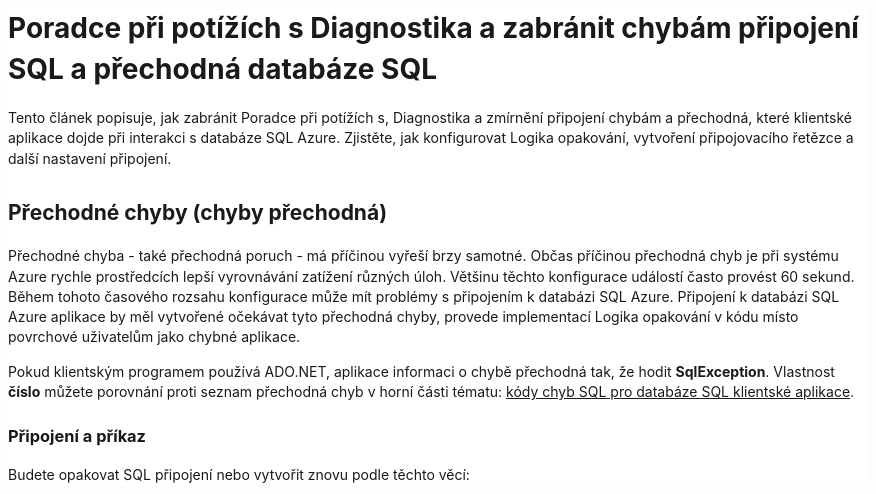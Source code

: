 <properties
    pageTitle="Oprava chyby připojení SQL, přechodná chyba | Microsoft Azure"
    description="Informace o řešení potíží s diagnostikovat a zabránit SQL připojení chybu nebo přechodná chybu v databázi SQL Azure. "
    keywords="připojení k SQL připojovací řetězec, problémy s připojením, přechodná chyby, Chyba připojení"
    services="sql-database"
    documentationCenter=""
    authors="dalechen"
    manager="felixwu"
    editor=""/>

<tags
    ms.service="sql-database"
    ms.workload="sql-database"
    ms.tgt_pltfrm="na"
    ms.devlang="na"
    ms.topic="article"
    ms.date="09/20/2016"
    ms.author="daleche"/>


# <a name="troubleshoot-diagnose-and-prevent-sql-connection-errors-and-transient-errors-for-sql-database"></a>Poradce při potížích s Diagnostika a zabránit chybám připojení SQL a přechodná databáze SQL

Tento článek popisuje, jak zabránit Poradce při potížích s, Diagnostika a zmírnění připojení chybám a přechodná, které klientské aplikace dojde při interakci s databáze SQL Azure. Zjistěte, jak konfigurovat Logika opakování, vytvoření připojovacího řetězce a další nastavení připojení.

<a id="i-transient-faults" name="i-transient-faults"></a>

## <a name="transient-errors-transient-faults"></a>Přechodné chyby (chyby přechodná)

Přechodné chyba - také přechodná poruch - má příčinou vyřeší brzy samotné. Občas příčinou přechodná chyb je při systému Azure rychle prostředcích lepší vyrovnávání zatížení různých úloh. Většinu těchto konfigurace událostí často provést 60 sekund. Během tohoto časového rozsahu konfigurace může mít problémy s připojením k databázi SQL Azure. Připojení k databázi SQL Azure aplikace by měl vytvořené očekávat tyto přechodná chyby, provede implementací Logika opakování v kódu místo povrchové uživatelům jako chybné aplikace.

Pokud klientským programem používá ADO.NET, aplikace informaci o chybě přechodná tak, že hodit **SqlException**. Vlastnost **číslo** můžete porovnání proti seznam přechodná chyb v horní části tématu: [kódy chyb SQL pro databáze SQL klientské aplikace](sql-database-develop-error-messages.md).

<a id="connection-versus-command" name="connection-versus-command"></a>

### <a name="connection-versus-command"></a>Připojení a příkaz

Budete opakovat SQL připojení nebo vytvořit znovu podle těchto věcí:
